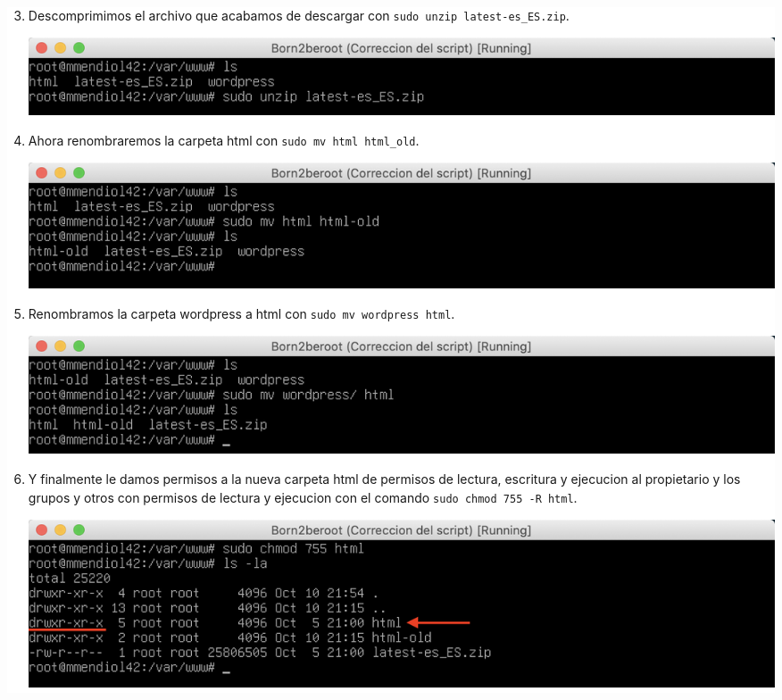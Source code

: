      
    
3. Descomprimimos el archivo que acabamos de descargar con `sudo unzip latest-es_ES.zip`.
    
    ![ ](./7%20-%20Bonuses%20Prometheus%20%26%20Grafana/Screen_Shot_2023-10-10_at_9.52.04_PM.png)
    
     
    
4. Ahora renombraremos la carpeta html con `sudo mv html html_old`.
    
    ![ ](./7%20-%20Bonuses%20Prometheus%20%26%20Grafana/Screen_Shot_2023-10-10_at_9.53.29_PM.png)
    
     
    
5. Renombramos la carpeta wordpress a html con `sudo mv wordpress html`.
    
    ![ ](./7%20-%20Bonuses%20Prometheus%20%26%20Grafana/Screen_Shot_2023-10-10_at_9.54.52_PM.png)
    
     
    
6. Y finalmente le damos permisos a la nueva carpeta html de permisos de lectura, escritura y ejecucion al propietario y los grupos y otros con permisos de lectura y ejecucion con el comando `sudo chmod 755 -R html`. 
    
    ![ ](./7%20-%20Bonuses%20Prometheus%20%26%20Grafana/Screen_Shot_2023-10-10_at_9.57.23_PM.png)
    
     
    